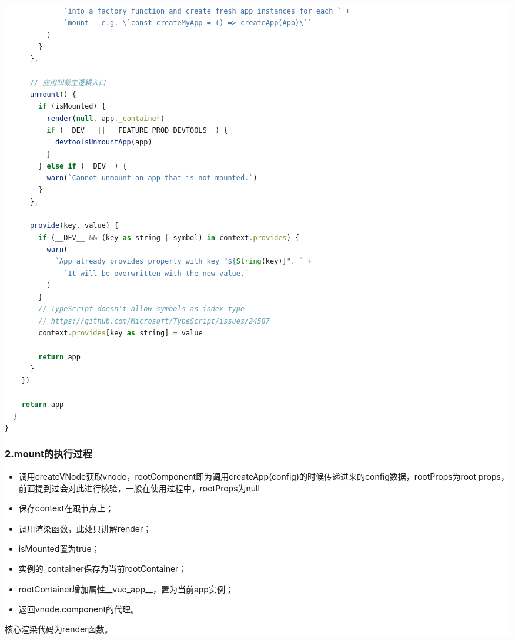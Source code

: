 ```javascript
              `into a factory function and create fresh app instances for each ` +
              `mount - e.g. \`const createMyApp = () => createApp(App)\``
          )
        }
      },

      // 应用卸载主逻辑入口
      unmount() {
        if (isMounted) {
          render(null, app._container)
          if (__DEV__ || __FEATURE_PROD_DEVTOOLS__) {
            devtoolsUnmountApp(app)
          }
        } else if (__DEV__) {
          warn(`Cannot unmount an app that is not mounted.`)
        }
      },

      provide(key, value) {
        if (__DEV__ && (key as string | symbol) in context.provides) {
          warn(
            `App already provides property with key "${String(key)}". ` +
              `It will be overwritten with the new value.`
          )
        }
        // TypeScript doesn't allow symbols as index type
        // https://github.com/Microsoft/TypeScript/issues/24587
        context.provides[key as string] = value

        return app
      }
    })

    return app
  }
}
```


### 2.mount的执行过程

- 调用createVNode获取vnode，rootComponent即为调用createApp(config)的时候传递进来的config数据，rootProps为root props，前面提到过会对此进行校验，一般在使用过程中，rootProps为null

- 保存context在跟节点上；
- 调用渲染函数，此处只讲解render；
- isMounted置为true；
- 实例的_container保存为当前rootContainer；
- rootContainer增加属性__vue_app__，置为当前app实例；
- 返回vnode.component的代理。

核心渲染代码为render函数。
